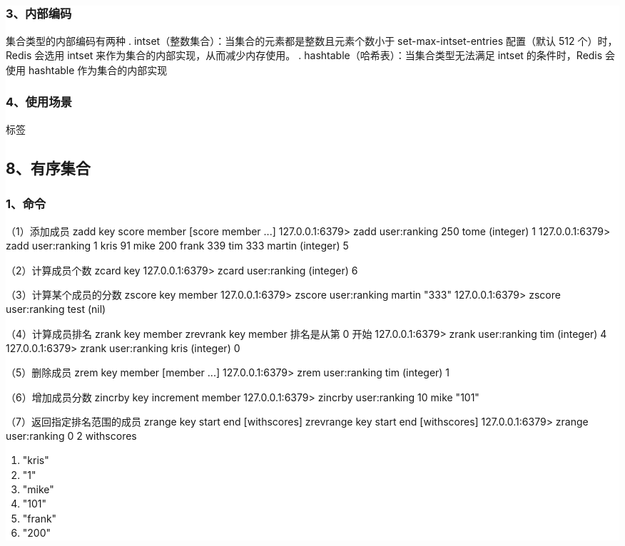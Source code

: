 ### 3、内部编码
集合类型的内部编码有两种
. intset（整数集合）：当集合的元素都是整数且元素个数小于 set-max-intset-entries 配置（默认 512 个）时，Redis 会选用 intset 来作为集合的内部实现，从而减少内存使用。
. hashtable（哈希表）：当集合类型无法满足 intset 的条件时，Redis 会使用 hashtable 作为集合的内部实现

### 4、使用场景
标签

## 8、有序集合
### 1、命令
（1）添加成员
zadd key score member [score member ...]
127.0.0.1:6379> zadd user:ranking 250 tome
(integer) 1
127.0.0.1:6379> zadd user:ranking 1 kris 91 mike 200 frank 339 tim 333 martin
(integer) 5

（2）计算成员个数
zcard key
127.0.0.1:6379> zcard user:ranking
(integer) 6

（3）计算某个成员的分数
zscore key member
127.0.0.1:6379> zscore user:ranking martin
"333"
127.0.0.1:6379> zscore user:ranking test
(nil)

（4）计算成员排名
zrank key member
zrevrank key member
排名是从第 0 开始
127.0.0.1:6379> zrank user:ranking tim
(integer) 4
127.0.0.1:6379> zrank user:ranking kris
(integer) 0

（5）删除成员
zrem key member [member ...]
127.0.0.1:6379> zrem user:ranking tim
(integer) 1

（6）增加成员分数
zincrby key increment member
127.0.0.1:6379> zincrby user:ranking 10 mike
"101"

（7）返回指定排名范围的成员
zrange 	   key start end [withscores]
zrevrange key start end [withscores]
127.0.0.1:6379> zrange user:ranking 0 2 withscores
1) "kris"
2) "1"
3) "mike"
4) "101"
5) "frank"
6) "200"
